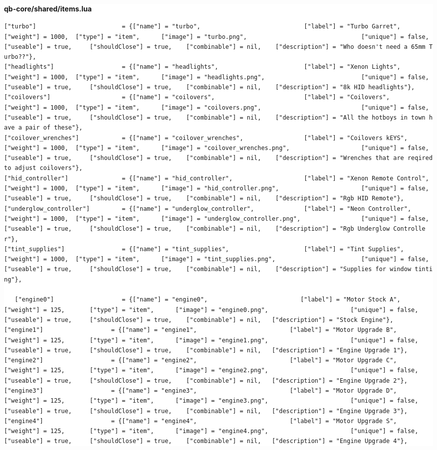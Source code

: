 **qb-core/shared/items.lua**

    ["turbo"]                        = {["name"] = "turbo",                             ["label"] = "Turbo Garret",             ["weight"] = 1000,  ["type"] = "item",      ["image"] = "turbo.png",                                ["unique"] = false,     ["useable"] = true,     ["shouldClose"] = true,    ["combinable"] = nil,    ["description"] = "Who doesn't need a 65mm Turbo??"},
    ["headlights"]                   = {["name"] = "headlights",                        ["label"] = "Xenon Lights",              ["weight"] = 1000,  ["type"] = "item",      ["image"] = "headlights.png",                           ["unique"] = false,     ["useable"] = true,     ["shouldClose"] = true,    ["combinable"] = nil,    ["description"] = "8k HID headlights"},
    ["coilovers"]                    = {["name"] = "coilovers",                         ["label"] = "Coilovers",                ["weight"] = 1000,  ["type"] = "item",      ["image"] = "coilovers.png",                            ["unique"] = false,     ["useable"] = true,     ["shouldClose"] = true,    ["combinable"] = nil,    ["description"] = "All the hotboys in town have a pair of these"},
    ["coilover_wrenches"]            = {["name"] = "coilover_wrenches",                 ["label"] = "Coilovers kEYS",      ["weight"] = 1000,  ["type"] = "item",      ["image"] = "coilover_wrenches.png",                    ["unique"] = false,     ["useable"] = true,     ["shouldClose"] = true,    ["combinable"] = nil,    ["description"] = "Wrenches that are reqired to adjust coilovers"},
    ["hid_controller"]               = {["name"] = "hid_controller",                    ["label"] = "Xenon Remote Control",    ["weight"] = 1000,  ["type"] = "item",      ["image"] = "hid_controller.png",                       ["unique"] = false,     ["useable"] = true,     ["shouldClose"] = true,    ["combinable"] = nil,    ["description"] = "Rgb HID Remote"},
    ["underglow_controller"]         = {["name"] = "underglow_controller",              ["label"] = "Neon Controller",      ["weight"] = 1000,  ["type"] = "item",      ["image"] = "underglow_controller.png",                 ["unique"] = false,     ["useable"] = true,     ["shouldClose"] = true,    ["combinable"] = nil,    ["description"] = "Rgb Underglow Controller"},
    ["tint_supplies"]                = {["name"] = "tint_supplies",                     ["label"] = "Tint Supplies",            ["weight"] = 1000,  ["type"] = "item",      ["image"] = "tint_supplies.png",                        ["unique"] = false,     ["useable"] = true,     ["shouldClose"] = true,    ["combinable"] = nil,    ["description"] = "Supplies for window tinting"},
    
       ["engine0"]                   = {["name"] = "engine0",                          ["label"] = "Motor Stock A",                       ["weight"] = 125,       ["type"] = "item",      ["image"] = "engine0.png",                       ["unique"] = false,     ["useable"] = true,     ["shouldClose"] = true,    ["combinable"] = nil,   ["description"] = "Stock Engine"},
    ["engine1"]                   = {["name"] = "engine1",                          ["label"] = "Motor Upgrade B",                     ["weight"] = 125,       ["type"] = "item",      ["image"] = "engine1.png",                       ["unique"] = false,     ["useable"] = true,     ["shouldClose"] = true,    ["combinable"] = nil,   ["description"] = "Engine Upgrade 1"},
    ["engine2"]                   = {["name"] = "engine2",                          ["label"] = "Motor Upgrade C",                     ["weight"] = 125,       ["type"] = "item",      ["image"] = "engine2.png",                       ["unique"] = false,     ["useable"] = true,     ["shouldClose"] = true,    ["combinable"] = nil,   ["description"] = "Engine Upgrade 2"},
    ["engine3"]                   = {["name"] = "engine3",                          ["label"] = "Motor Upgrade D",                     ["weight"] = 125,       ["type"] = "item",      ["image"] = "engine3.png",                       ["unique"] = false,     ["useable"] = true,     ["shouldClose"] = true,    ["combinable"] = nil,   ["description"] = "Engine Upgrade 3"},
    ["engine4"]                   = {["name"] = "engine4",                          ["label"] = "Motor Upgrade S",                     ["weight"] = 125,       ["type"] = "item",      ["image"] = "engine4.png",                       ["unique"] = false,     ["useable"] = true,     ["shouldClose"] = true,    ["combinable"] = nil,   ["description"] = "Engine Upgrade 4"},
